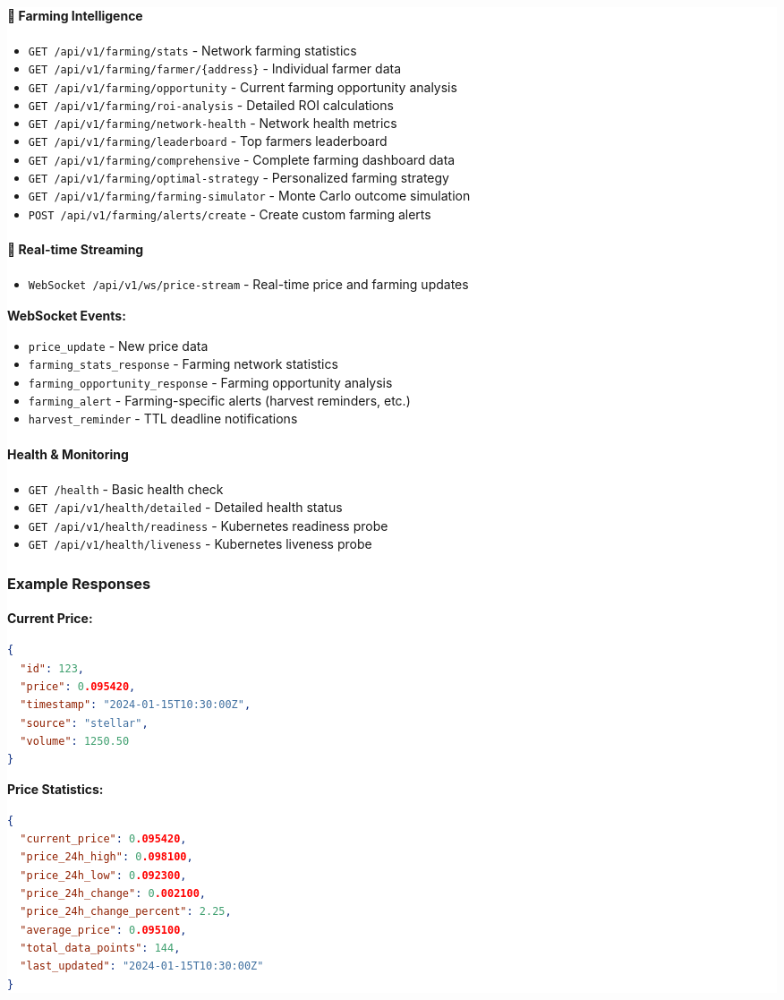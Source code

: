 #### 🚜 Farming Intelligence  
- `GET /api/v1/farming/stats` - Network farming statistics
- `GET /api/v1/farming/farmer/{address}` - Individual farmer data
- `GET /api/v1/farming/opportunity` - Current farming opportunity analysis
- `GET /api/v1/farming/roi-analysis` - Detailed ROI calculations
- `GET /api/v1/farming/network-health` - Network health metrics
- `GET /api/v1/farming/leaderboard` - Top farmers leaderboard
- `GET /api/v1/farming/comprehensive` - Complete farming dashboard data
- `GET /api/v1/farming/optimal-strategy` - Personalized farming strategy
- `GET /api/v1/farming/farming-simulator` - Monte Carlo outcome simulation
- `POST /api/v1/farming/alerts/create` - Create custom farming alerts

#### 🔄 Real-time Streaming
- `WebSocket /api/v1/ws/price-stream` - Real-time price and farming updates

**WebSocket Events:**
- `price_update` - New price data
- `farming_stats_response` - Farming network statistics  
- `farming_opportunity_response` - Farming opportunity analysis
- `farming_alert` - Farming-specific alerts (harvest reminders, etc.)
- `harvest_reminder` - TTL deadline notifications

#### Health & Monitoring
- `GET /health` - Basic health check
- `GET /api/v1/health/detailed` - Detailed health status
- `GET /api/v1/health/readiness` - Kubernetes readiness probe
- `GET /api/v1/health/liveness` - Kubernetes liveness probe

### Example Responses

**Current Price:**
```json
{
  "id": 123,
  "price": 0.095420,
  "timestamp": "2024-01-15T10:30:00Z",
  "source": "stellar",
  "volume": 1250.50
}
```

**Price Statistics:**
```json
{
  "current_price": 0.095420,
  "price_24h_high": 0.098100,
  "price_24h_low": 0.092300,
  "price_24h_change": 0.002100,
  "price_24h_change_percent": 2.25,
  "average_price": 0.095100,
  "total_data_points": 144,
  "last_updated": "2024-01-15T10:30:00Z"
}
```
